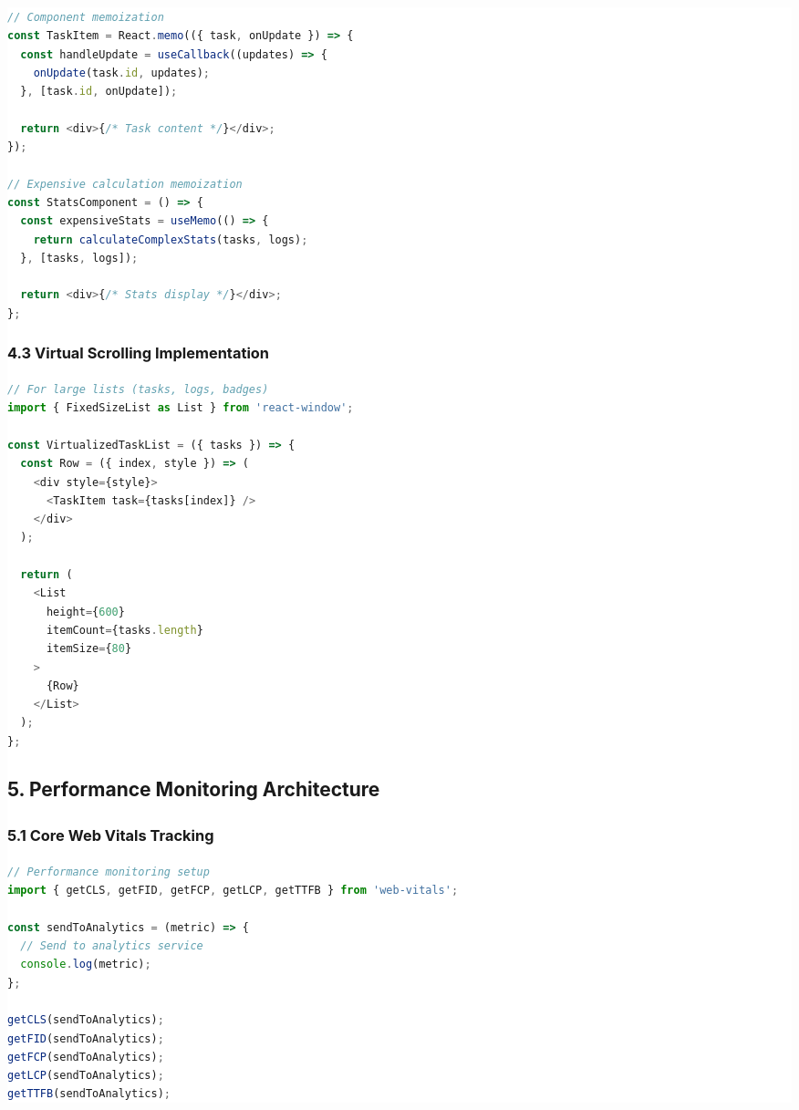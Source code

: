 ```typescript
// Component memoization
const TaskItem = React.memo(({ task, onUpdate }) => {
  const handleUpdate = useCallback((updates) => {
    onUpdate(task.id, updates);
  }, [task.id, onUpdate]);
  
  return <div>{/* Task content */}</div>;
});

// Expensive calculation memoization
const StatsComponent = () => {
  const expensiveStats = useMemo(() => {
    return calculateComplexStats(tasks, logs);
  }, [tasks, logs]);
  
  return <div>{/* Stats display */}</div>;
};
```

### 4.3 Virtual Scrolling Implementation

```typescript
// For large lists (tasks, logs, badges)
import { FixedSizeList as List } from 'react-window';

const VirtualizedTaskList = ({ tasks }) => {
  const Row = ({ index, style }) => (
    <div style={style}>
      <TaskItem task={tasks[index]} />
    </div>
  );
  
  return (
    <List
      height={600}
      itemCount={tasks.length}
      itemSize={80}
    >
      {Row}
    </List>
  );
};
```

## 5. Performance Monitoring Architecture

### 5.1 Core Web Vitals Tracking

```typescript
// Performance monitoring setup
import { getCLS, getFID, getFCP, getLCP, getTTFB } from 'web-vitals';

const sendToAnalytics = (metric) => {
  // Send to analytics service
  console.log(metric);
};

getCLS(sendToAnalytics);
getFID(sendToAnalytics);
getFCP(sendToAnalytics);
getLCP(sendToAnalytics);
getTTFB(sendToAnalytics);
```
